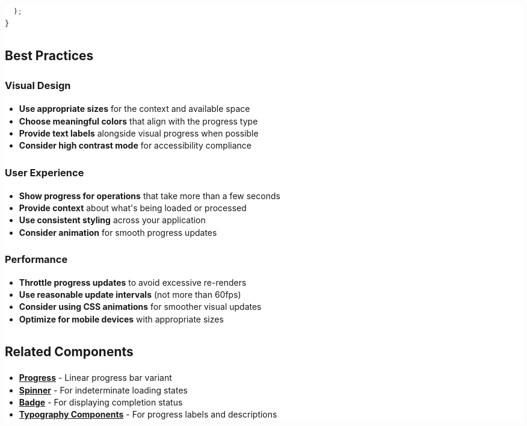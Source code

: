 ```jsx
  );
}
```

## Best Practices

### Visual Design

- **Use appropriate sizes** for the context and available space
- **Choose meaningful colors** that align with the progress type
- **Provide text labels** alongside visual progress when possible
- **Consider high contrast mode** for accessibility compliance

### User Experience

- **Show progress for operations** that take more than a few seconds
- **Provide context** about what's being loaded or processed
- **Use consistent styling** across your application
- **Consider animation** for smooth progress updates

### Performance

- **Throttle progress updates** to avoid excessive re-renders
- **Use reasonable update intervals** (not more than 60fps)
- **Consider using CSS animations** for smoother visual updates
- **Optimize for mobile devices** with appropriate sizes

## Related Components

- **[Progress](../progress/progress.ai.md)** - Linear progress bar variant
- **[Spinner](../spinner/spinner.ai.md)** - For indeterminate loading states
- **[Badge](../badge/badge.ai.md)** - For displaying completion status
- **[Typography Components](/TYPOGRAPHY_SYSTEM_README.md)** - For progress labels and descriptions

```

```
